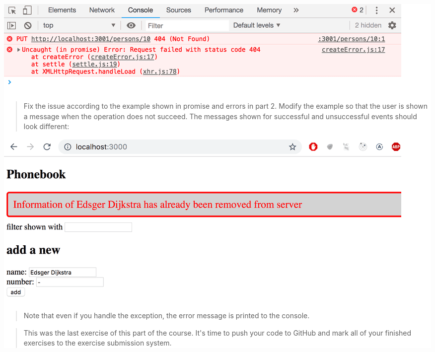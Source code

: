 !["fullstack content"](./images/part2e_image3.png?raw=true)

> Fix the issue according to the example shown in promise and errors in part 2. Modify the example so that the user is shown a message when the operation does not succeed. The messages shown for successful and unsuccessful events should look different:

!["fullstack content"](./images/part2e_image4.png?raw=true)

> Note that even if you handle the exception, the error message is printed to the console.

> This was the last exercise of this part of the course. It's time to push your code to GitHub and mark all of your finished exercises to the exercise submission system.